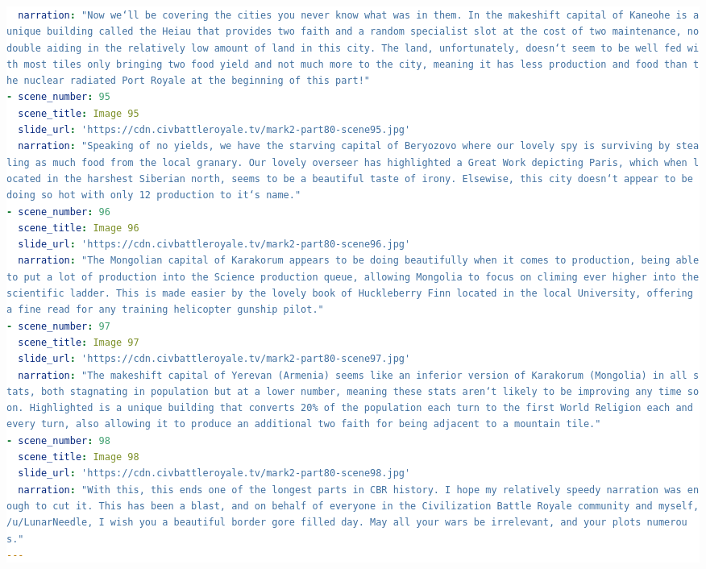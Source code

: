 ```yaml
  narration: "Now we‘ll be covering the cities you never know what was in them. In the makeshift capital of Kaneohe is a unique building called the Heiau that provides two faith and a random specialist slot at the cost of two maintenance, no double aiding in the relatively low amount of land in this city. The land, unfortunately, doesn‘t seem to be well fed with most tiles only bringing two food yield and not much more to the city, meaning it has less production and food than the nuclear radiated Port Royale at the beginning of this part!"
- scene_number: 95
  scene_title: Image 95
  slide_url: 'https://cdn.civbattleroyale.tv/mark2-part80-scene95.jpg'
  narration: "Speaking of no yields, we have the starving capital of Beryozovo where our lovely spy is surviving by stealing as much food from the local granary. Our lovely overseer has highlighted a Great Work depicting Paris, which when located in the harshest Siberian north, seems to be a beautiful taste of irony. Elsewise, this city doesn‘t appear to be doing so hot with only 12 production to it‘s name."
- scene_number: 96
  scene_title: Image 96
  slide_url: 'https://cdn.civbattleroyale.tv/mark2-part80-scene96.jpg'
  narration: "The Mongolian capital of Karakorum appears to be doing beautifully when it comes to production, being able to put a lot of production into the Science production queue, allowing Mongolia to focus on climing ever higher into the scientific ladder. This is made easier by the lovely book of Huckleberry Finn located in the local University, offering a fine read for any training helicopter gunship pilot."
- scene_number: 97
  scene_title: Image 97
  slide_url: 'https://cdn.civbattleroyale.tv/mark2-part80-scene97.jpg'
  narration: "The makeshift capital of Yerevan (Armenia) seems like an inferior version of Karakorum (Mongolia) in all stats, both stagnating in population but at a lower number, meaning these stats aren‘t likely to be improving any time soon. Highlighted is a unique building that converts 20% of the population each turn to the first World Religion each and every turn, also allowing it to produce an additional two faith for being adjacent to a mountain tile."
- scene_number: 98
  scene_title: Image 98
  slide_url: 'https://cdn.civbattleroyale.tv/mark2-part80-scene98.jpg'
  narration: "With this, this ends one of the longest parts in CBR history. I hope my relatively speedy narration was enough to cut it. This has been a blast, and on behalf of everyone in the Civilization Battle Royale community and myself, /u/LunarNeedle, I wish you a beautiful border gore filled day. May all your wars be irrelevant, and your plots numerous."
---
```

